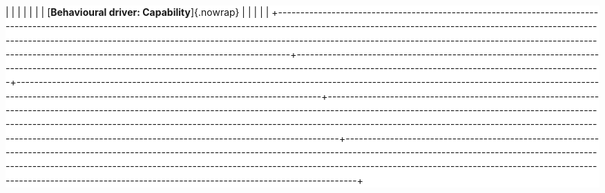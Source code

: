 |                                                                                                                                                                                                                                                                                                                                                                                                                  |                                                                                                                                                                                                          |                                                                                                                                                                                                          |                                                                                                                                                                                                                                                                                                                                                                                                                  |                                                                                                                                                                                                                                                                                                                                                                                                                  |
| [**Behavioural driver: Capability**]{.nowrap}                                                                                                                                                                                                                                                                                                                                                                    |                                                                                                                                                                                                          |                                                                                                                                                                                                          |                                                                                                                                                                                                                                                                                                                                                                                                                  |                                                                                                                                                                                                                                                                                                                                                                                                                  |
+------------------------------------------------------------------------------------------------------------------------------------------------------------------------------------------------------------------------------------------------------------------------------------------------------------------------------------------------------------------------------------------------------------------+----------------------------------------------------------------------------------------------------------------------------------------------------------------------------------------------------------+----------------------------------------------------------------------------------------------------------------------------------------------------------------------------------------------------------+------------------------------------------------------------------------------------------------------------------------------------------------------------------------------------------------------------------------------------------------------------------------------------------------------------------------------------------------------------------------------------------------------------------+------------------------------------------------------------------------------------------------------------------------------------------------------------------------------------------------------------------------------------------------------------------------------------------------------------------------------------------------------------------------------------------------------------------+